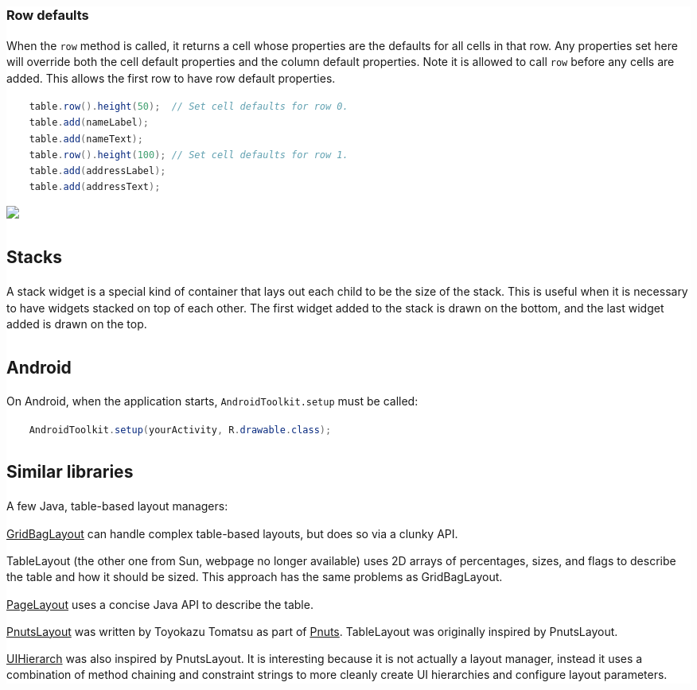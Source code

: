 ### Row defaults

When the `row` method is called, it returns a cell whose properties are the defaults for all cells in that row. Any properties set here will override both the cell default properties and the column default properties. Note it is allowed to call `row` before any cells are added. This allows the first row to have row default properties.

```java
    table.row().height(50);  // Set cell defaults for row 0.
    table.add(nameLabel);
    table.add(nameText);
    table.row().height(100); // Set cell defaults for row 1.
    table.add(addressLabel);
    table.add(addressText);
```

![](https://raw.github.com/wiki/EsotericSoftware/tablelayout/images/home/rowdefaults.png)

## Stacks

A stack widget is a special kind of container that lays out each child to be the size of the stack. This is useful when it is necessary to have widgets stacked on top of each other. The first widget added to the stack is drawn on the bottom, and the last widget added is drawn on the top.

## Android

On Android, when the application starts, `AndroidToolkit.setup` must be called:

```java
    AndroidToolkit.setup(yourActivity, R.drawable.class);
```

## Similar libraries

A few Java, table-based layout managers:

[GridBagLayout](https://docs.oracle.com/javase/tutorial/uiswing/layout/gridbag.html) can handle complex table-based layouts, but does so via a clunky API.

TableLayout (the other one from Sun, webpage no longer available) uses 2D arrays of percentages, sizes, and flags to describe the table and how it should be sized. This approach has the same problems as GridBagLayout.

[PageLayout](http://pagelayout.sourceforge.net/) uses a concise Java API to describe the table.

[PnutsLayout](https://github.com/kmizu/spnuts/blob/master/modules/pnuts.awt/src/pnuts/awt/PnutsLayout.java) was written by Toyokazu Tomatsu as part of [Pnuts](http://en.wikipedia.org/wiki/Pnuts). TableLayout was originally inspired by PnutsLayout.

[UIHierarch](https://web.archive.org/web/20200216023713/http://chrriis.free.fr/projects/uihierarchy/index.html) was also inspired by PnutsLayout. It is interesting because it is not actually a layout manager, instead it uses a combination of method chaining and constraint strings to more cleanly create UI hierarchies and configure layout parameters.
